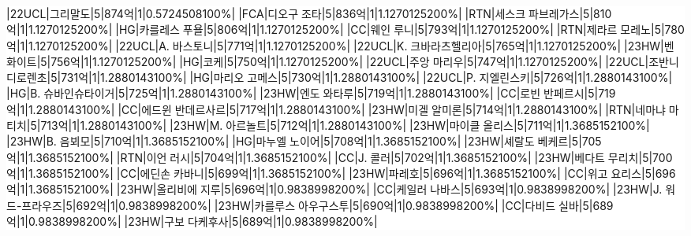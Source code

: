 |22UCL|그리말도|5|874억|1|0.5724508100%|
|FCA|디오구 조타|5|836억|1|1.1270125200%|
|RTN|세스크 파브레가스|5|810억|1|1.1270125200%|
|HG|카를레스 푸욜|5|806억|1|1.1270125200%|
|CC|웨인 루니|5|793억|1|1.1270125200%|
|RTN|제라르 모레노|5|780억|1|1.1270125200%|
|22UCL|A. 바스토니|5|771억|1|1.1270125200%|
|22UCL|K. 크바라츠헬리아|5|765억|1|1.1270125200%|
|23HW|벤 화이트|5|756억|1|1.1270125200%|
|HG|코케|5|750억|1|1.1270125200%|
|22UCL|주앙 마리우|5|747억|1|1.1270125200%|
|22UCL|조반니 디로렌초|5|731억|1|1.2880143100%|
|HG|마리오 고메스|5|730억|1|1.2880143100%|
|22UCL|P. 지엘린스키|5|726억|1|1.2880143100%|
|HG|B. 슈바인슈타이거|5|725억|1|1.2880143100%|
|23HW|엔도 와타루|5|719억|1|1.2880143100%|
|CC|로빈 반페르시|5|719억|1|1.2880143100%|
|CC|에드윈 반데르사르|5|717억|1|1.2880143100%|
|23HW|미겔 알미론|5|714억|1|1.2880143100%|
|RTN|네마냐 마티치|5|713억|1|1.2880143100%|
|23HW|M. 아르놀트|5|712억|1|1.2880143100%|
|23HW|마이클 올리스|5|711억|1|1.3685152100%|
|23HW|B. 음뵈모|5|710억|1|1.3685152100%|
|HG|마누엘 노이어|5|708억|1|1.3685152100%|
|23HW|셰랄도 베케르|5|705억|1|1.3685152100%|
|RTN|이언 러시|5|704억|1|1.3685152100%|
|CC|J. 콜러|5|702억|1|1.3685152100%|
|23HW|베다트 무리치|5|700억|1|1.3685152100%|
|CC|에딘손 카바니|5|699억|1|1.3685152100%|
|23HW|파레호|5|696억|1|1.3685152100%|
|CC|위고 요리스|5|696억|1|1.3685152100%|
|23HW|올리비에 지루|5|696억|1|0.9838998200%|
|CC|케일러 나바스|5|693억|1|0.9838998200%|
|23HW|J. 워드-프라우즈|5|692억|1|0.9838998200%|
|23HW|카를루스 아우구스투|5|690억|1|0.9838998200%|
|CC|다비드 실바|5|689억|1|0.9838998200%|
|23HW|구보 다케후사|5|689억|1|0.9838998200%|